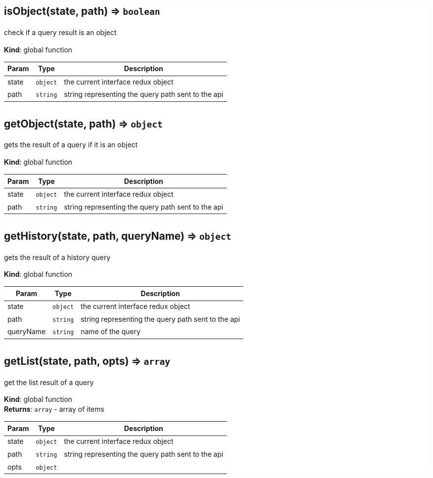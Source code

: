## isObject(state, path) ⇒ <code>boolean</code>
check if a query result is an object

**Kind**: global function  

| Param | Type | Description |
| --- | --- | --- |
| state | <code>object</code> | the current interface redux object |
| path | <code>string</code> | string representing the query path sent to the api |

<a name="getObject"></a>

## getObject(state, path) ⇒ <code>object</code>
gets the result of a query if it is an object

**Kind**: global function  

| Param | Type | Description |
| --- | --- | --- |
| state | <code>object</code> | the current interface redux object |
| path | <code>string</code> | string representing the query path sent to the api |

<a name="getHistory"></a>

## getHistory(state, path, queryName) ⇒ <code>object</code>
gets the result of a history query

**Kind**: global function  

| Param | Type | Description |
| --- | --- | --- |
| state | <code>object</code> | the current interface redux object |
| path | <code>string</code> | string representing the query path sent to the api |
| queryName | <code>string</code> | name of the query |

<a name="getList"></a>

## getList(state, path, opts) ⇒ <code>array</code>
get the list result of a query

**Kind**: global function  
**Returns**: <code>array</code> - array of items  

| Param | Type | Description |
| --- | --- | --- |
| state | <code>object</code> | the current interface redux object |
| path | <code>string</code> | string representing the query path sent to the api |
| opts | <code>object</code> |  |
